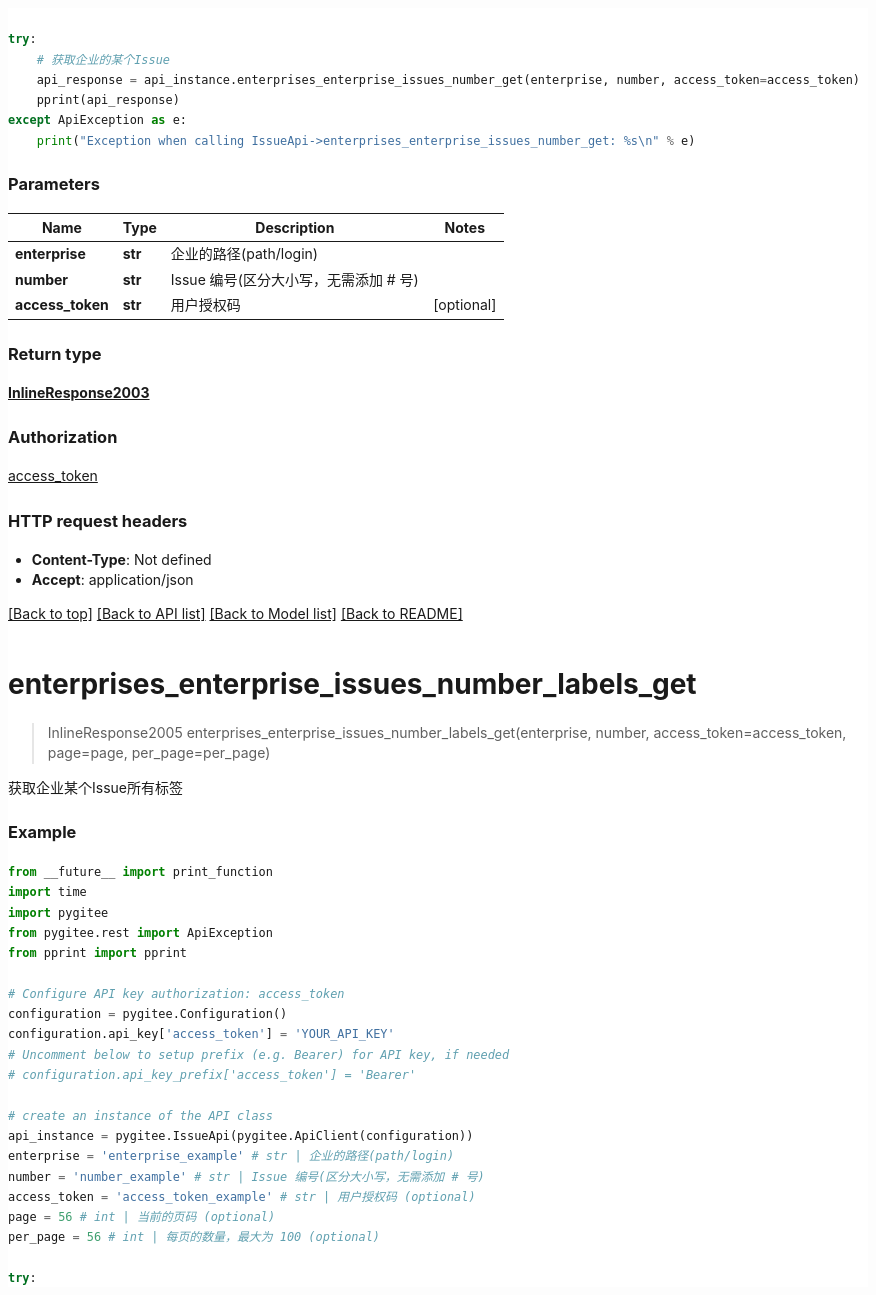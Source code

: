 ```python

try:
    # 获取企业的某个Issue
    api_response = api_instance.enterprises_enterprise_issues_number_get(enterprise, number, access_token=access_token)
    pprint(api_response)
except ApiException as e:
    print("Exception when calling IssueApi->enterprises_enterprise_issues_number_get: %s\n" % e)
```

### Parameters

Name | Type | Description  | Notes
------------- | ------------- | ------------- | -------------
 **enterprise** | **str**| 企业的路径(path/login) | 
 **number** | **str**| Issue 编号(区分大小写，无需添加 # 号) | 
 **access_token** | **str**| 用户授权码 | [optional] 

### Return type

[**InlineResponse2003**](InlineResponse2003.md)

### Authorization

[access_token](../README.md#access_token)

### HTTP request headers

 - **Content-Type**: Not defined
 - **Accept**: application/json

[[Back to top]](#) [[Back to API list]](../README.md#documentation-for-api-endpoints) [[Back to Model list]](../README.md#documentation-for-models) [[Back to README]](../README.md)

# **enterprises_enterprise_issues_number_labels_get**
> InlineResponse2005 enterprises_enterprise_issues_number_labels_get(enterprise, number, access_token=access_token, page=page, per_page=per_page)

获取企业某个Issue所有标签

### Example
```python
from __future__ import print_function
import time
import pygitee
from pygitee.rest import ApiException
from pprint import pprint

# Configure API key authorization: access_token
configuration = pygitee.Configuration()
configuration.api_key['access_token'] = 'YOUR_API_KEY'
# Uncomment below to setup prefix (e.g. Bearer) for API key, if needed
# configuration.api_key_prefix['access_token'] = 'Bearer'

# create an instance of the API class
api_instance = pygitee.IssueApi(pygitee.ApiClient(configuration))
enterprise = 'enterprise_example' # str | 企业的路径(path/login)
number = 'number_example' # str | Issue 编号(区分大小写，无需添加 # 号)
access_token = 'access_token_example' # str | 用户授权码 (optional)
page = 56 # int | 当前的页码 (optional)
per_page = 56 # int | 每页的数量，最大为 100 (optional)

try:
```